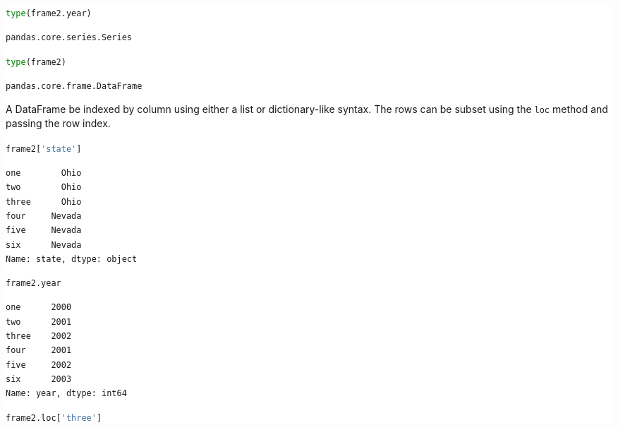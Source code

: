 


```python
type(frame2.year)
```




    pandas.core.series.Series




```python
type(frame2)
```




    pandas.core.frame.DataFrame



A DataFrame be indexed by column using either a list or dictionary-like syntax.
The rows can be subset using the `loc` method and passing the row index.


```python
frame2['state']
```




    one        Ohio
    two        Ohio
    three      Ohio
    four     Nevada
    five     Nevada
    six      Nevada
    Name: state, dtype: object




```python
frame2.year
```




    one      2000
    two      2001
    three    2002
    four     2001
    five     2002
    six      2003
    Name: year, dtype: int64




```python
frame2.loc['three']
```
